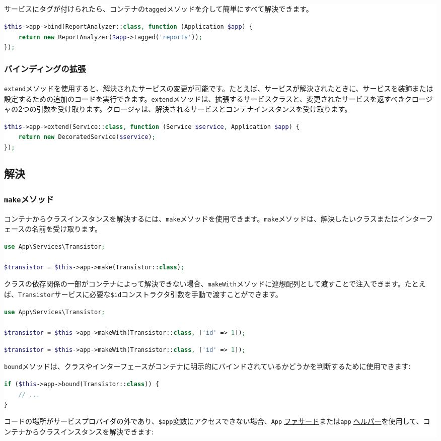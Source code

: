 サービスにタグが付けられたら、コンテナの`tagged`メソッドを介して簡単にすべて解決できます。

```php
$this->app->bind(ReportAnalyzer::class, function (Application $app) {
    return new ReportAnalyzer($app->tagged('reports'));
});
```

<a name="extending-bindings"></a>
### バインディングの拡張

`extend`メソッドを使用すると、解決されたサービスの変更が可能です。たとえば、サービスが解決されたときに、サービスを装飾または設定するための追加のコードを実行できます。`extend`メソッドは、拡張するサービスクラスと、変更されたサービスを返すべきクロージャの2つの引数を受け取ります。クロージャは、解決されるサービスとコンテナインスタンスを受け取ります。

```php
$this->app->extend(Service::class, function (Service $service, Application $app) {
    return new DecoratedService($service);
});
```

<a name="resolving"></a>
## 解決

<a name="the-make-method"></a>
### `make`メソッド

コンテナからクラスインスタンスを解決するには、`make`メソッドを使用できます。`make`メソッドは、解決したいクラスまたはインターフェースの名前を受け取ります。

```php
use App\Services\Transistor;

$transistor = $this->app->make(Transistor::class);
```

クラスの依存関係の一部がコンテナによって解決できない場合、`makeWith`メソッドに連想配列として渡すことで注入できます。たとえば、`Transistor`サービスに必要な`$id`コンストラクタ引数を手動で渡すことができます。

```php
use App\Services\Transistor;

$transistor = $this->app->makeWith(Transistor::class, ['id' => 1]);
```

```php
$transistor = $this->app->makeWith(Transistor::class, ['id' => 1]);
```

`bound`メソッドは、クラスやインターフェースがコンテナに明示的にバインドされているかどうかを判断するために使用できます:

```php
if ($this->app->bound(Transistor::class)) {
    // ...
}
```

コードの場所がサービスプロバイダの外であり、`$app`変数にアクセスできない場合、`App` [ファサード](facades.md)または`app` [ヘルパー](helpers.md#method-app)を使用して、コンテナからクラスインスタンスを解決できます:
